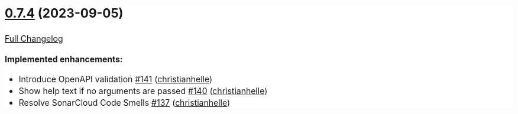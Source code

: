 ## [0.7.4](https://github.com/christianhelle/refitter/tree/0.7.4) (2023-09-05)

[Full Changelog](https://github.com/christianhelle/refitter/compare/0.7.3...0.7.4)

**Implemented enhancements:**

- Introduce OpenAPI validation [\#141](https://github.com/christianhelle/refitter/pull/141) ([christianhelle](https://github.com/christianhelle))
- Show help text if no arguments are passed [\#140](https://github.com/christianhelle/refitter/pull/140) ([christianhelle](https://github.com/christianhelle))
- Resolve SonarCloud Code Smells [\#137](https://github.com/christianhelle/refitter/pull/137) ([christianhelle](https://github.com/christianhelle))
